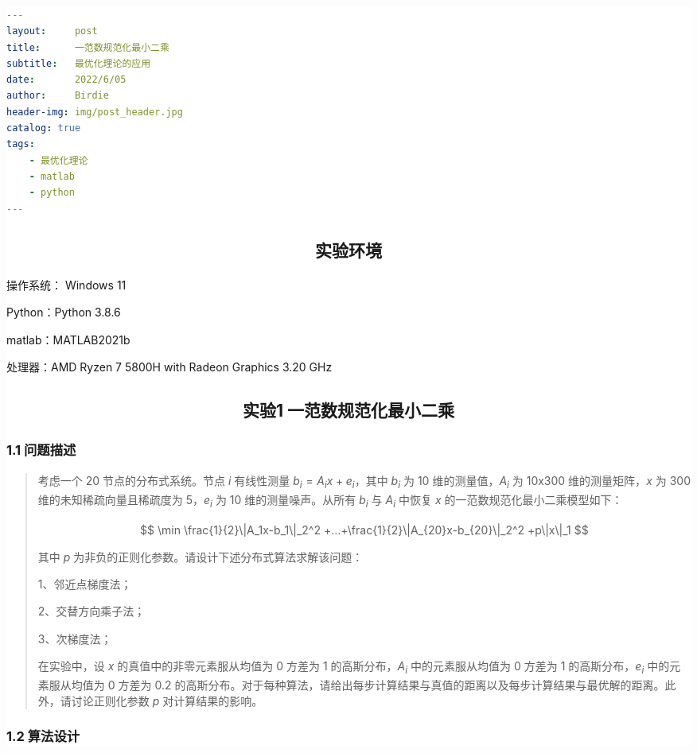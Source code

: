 ```yaml
---
layout:     post
title:      一范数规范化最小二乘
subtitle:   最优化理论的应用
date:       2022/6/05
author:     Birdie
header-img: img/post_header.jpg
catalog: true
tags:
    - 最优化理论
    - matlab
    - python
---
```


## <center>实验环境</center>

操作系统： Windows 11

Python：Python 3.8.6

matlab：MATLAB2021b

处理器：AMD Ryzen 7 5800H with Radeon Graphics 3.20 GHz



## <center>实验1 一范数规范化最小二乘</center>

### 1.1 问题描述

> 考虑一个 20 节点的分布式系统。节点 $i$ 有线性测量 $b_i=A_ix+e_i$，其中 $b_i$ 为 10 维的测量值，$A_i$ 为 10ⅹ300 维的测量矩阵，$x$ 为 300 维的未知稀疏向量且稀疏度为 5，$e_i$ 为 10 维的测量噪声。从所有 $b_i$ 与 $A_i$ 中恢复 $x$ 的一范数规范化最小二乘模型如下：
>
> $$
> \min \frac{1}{2}\|A_1x-b_1\|_2^2 +…+\frac{1}{2}\|A_{20}x-b_{20}\|_2^2 +p\|x\|_1
> $$
> 
> 其中 $p$ 为非负的正则化参数。请设计下述分布式算法求解该问题：
>
> 1、邻近点梯度法；
>
> 2、交替方向乘子法；
>
> 3、次梯度法；
>
> 在实验中，设 $x$ 的真值中的非零元素服从均值为 0 方差为 1 的高斯分布，$A_i$ 中的元素服从均值为 0 方差为 1 的高斯分布，$e_i$ 中的元素服从均值为 0 方差为 0.2 的高斯分布。对于每种算法，请给出每步计算结果与真值的距离以及每步计算结果与最优解的距离。此外，请讨论正则化参数 $p$ 对计算结果的影响。



### 1.2 算法设计
